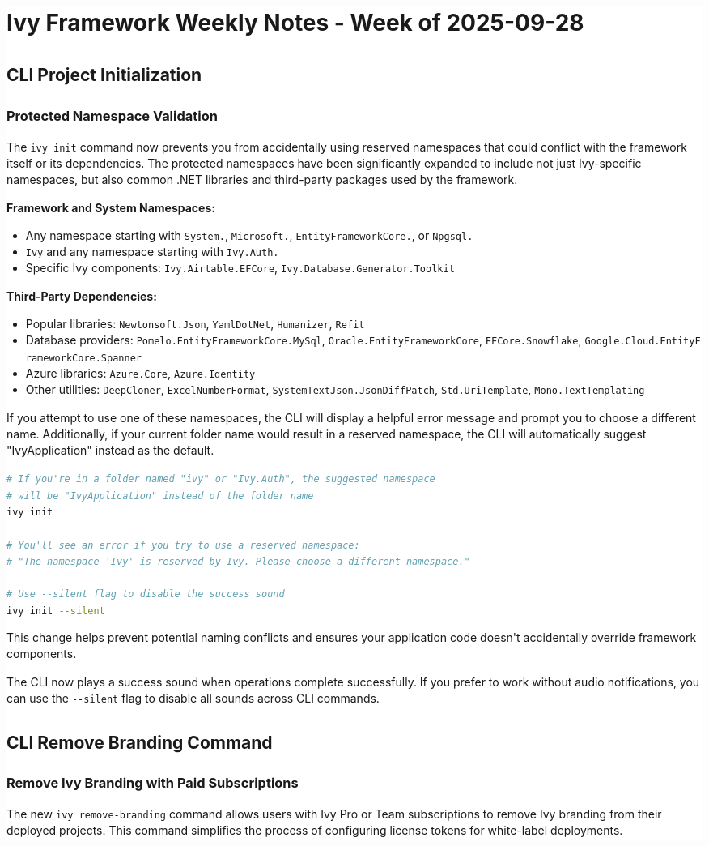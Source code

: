 ﻿# Ivy Framework Weekly Notes - Week of 2025-09-28

## CLI Project Initialization

### Protected Namespace Validation

The `ivy init` command now prevents you from accidentally using reserved namespaces that could conflict with the framework itself or its dependencies. The protected namespaces have been significantly expanded to include not just Ivy-specific namespaces, but also common .NET libraries and third-party packages used by the framework.

**Framework and System Namespaces:**
- Any namespace starting with `System.`, `Microsoft.`, `EntityFrameworkCore.`, or `Npgsql.`
- `Ivy` and any namespace starting with `Ivy.Auth.`
- Specific Ivy components: `Ivy.Airtable.EFCore`, `Ivy.Database.Generator.Toolkit`

**Third-Party Dependencies:**
- Popular libraries: `Newtonsoft.Json`, `YamlDotNet`, `Humanizer`, `Refit`
- Database providers: `Pomelo.EntityFrameworkCore.MySql`, `Oracle.EntityFrameworkCore`, `EFCore.Snowflake`, `Google.Cloud.EntityFrameworkCore.Spanner`
- Azure libraries: `Azure.Core`, `Azure.Identity`
- Other utilities: `DeepCloner`, `ExcelNumberFormat`, `SystemTextJson.JsonDiffPatch`, `Std.UriTemplate`, `Mono.TextTemplating`

If you attempt to use one of these namespaces, the CLI will display a helpful error message and prompt you to choose a different name. Additionally, if your current folder name would result in a reserved namespace, the CLI will automatically suggest "IvyApplication" instead as the default.

```bash
# If you're in a folder named "ivy" or "Ivy.Auth", the suggested namespace
# will be "IvyApplication" instead of the folder name
ivy init

# You'll see an error if you try to use a reserved namespace:
# "The namespace 'Ivy' is reserved by Ivy. Please choose a different namespace."

# Use --silent flag to disable the success sound
ivy init --silent
```

This change helps prevent potential naming conflicts and ensures your application code doesn't accidentally override framework components.

The CLI now plays a success sound when operations complete successfully. If you prefer to work without audio notifications, you can use the `--silent` flag to disable all sounds across CLI commands.

## CLI Remove Branding Command

### Remove Ivy Branding with Paid Subscriptions

The new `ivy remove-branding` command allows users with Ivy Pro or Team subscriptions to remove Ivy branding from their deployed projects. This command simplifies the process of configuring license tokens for white-label deployments.
